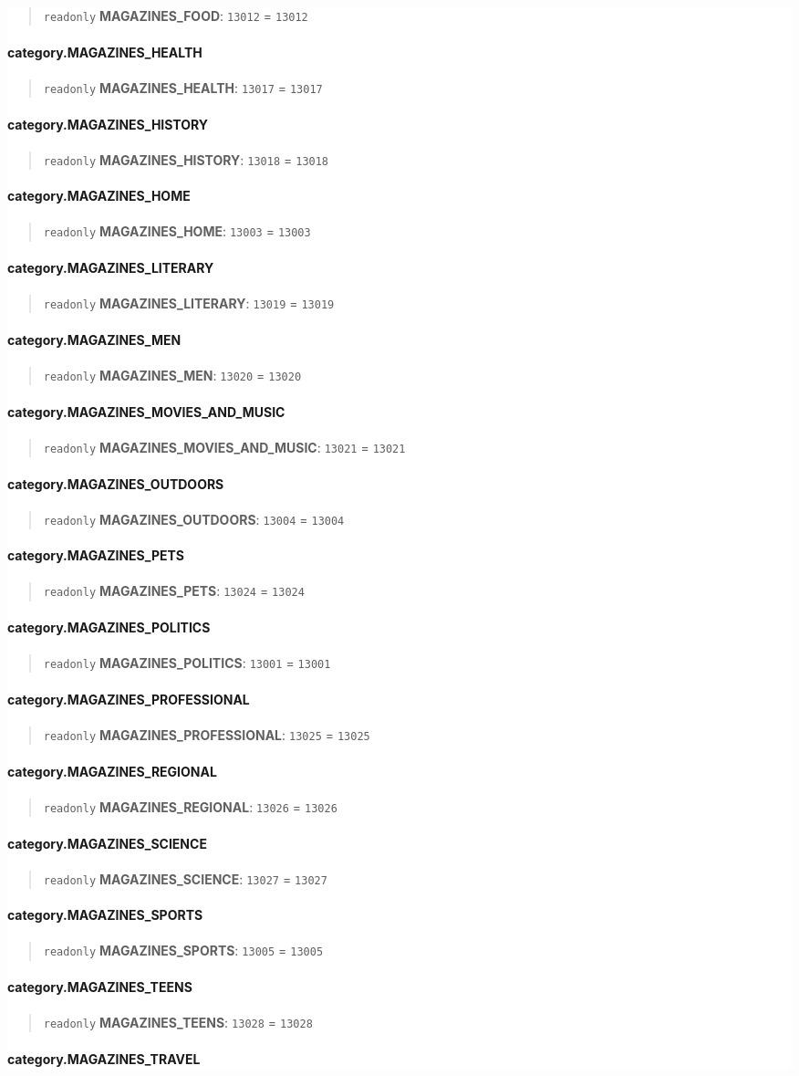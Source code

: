 > `readonly` **MAGAZINES\_FOOD**: `13012` = `13012`

#### category.MAGAZINES\_HEALTH

> `readonly` **MAGAZINES\_HEALTH**: `13017` = `13017`

#### category.MAGAZINES\_HISTORY

> `readonly` **MAGAZINES\_HISTORY**: `13018` = `13018`

#### category.MAGAZINES\_HOME

> `readonly` **MAGAZINES\_HOME**: `13003` = `13003`

#### category.MAGAZINES\_LITERARY

> `readonly` **MAGAZINES\_LITERARY**: `13019` = `13019`

#### category.MAGAZINES\_MEN

> `readonly` **MAGAZINES\_MEN**: `13020` = `13020`

#### category.MAGAZINES\_MOVIES\_AND\_MUSIC

> `readonly` **MAGAZINES\_MOVIES\_AND\_MUSIC**: `13021` = `13021`

#### category.MAGAZINES\_OUTDOORS

> `readonly` **MAGAZINES\_OUTDOORS**: `13004` = `13004`

#### category.MAGAZINES\_PETS

> `readonly` **MAGAZINES\_PETS**: `13024` = `13024`

#### category.MAGAZINES\_POLITICS

> `readonly` **MAGAZINES\_POLITICS**: `13001` = `13001`

#### category.MAGAZINES\_PROFESSIONAL

> `readonly` **MAGAZINES\_PROFESSIONAL**: `13025` = `13025`

#### category.MAGAZINES\_REGIONAL

> `readonly` **MAGAZINES\_REGIONAL**: `13026` = `13026`

#### category.MAGAZINES\_SCIENCE

> `readonly` **MAGAZINES\_SCIENCE**: `13027` = `13027`

#### category.MAGAZINES\_SPORTS

> `readonly` **MAGAZINES\_SPORTS**: `13005` = `13005`

#### category.MAGAZINES\_TEENS

> `readonly` **MAGAZINES\_TEENS**: `13028` = `13028`

#### category.MAGAZINES\_TRAVEL
